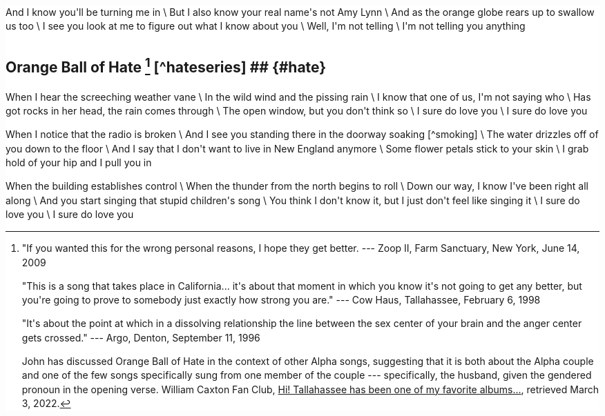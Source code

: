 And I know you'll be turning me in \\
But I also know your real name's not Amy Lynn \\
And as the orange globe rears up to swallow us too \\
I see you look at me to figure out what I know about you \\
Well, I'm not telling \\
I'm not telling you anything

[^ballofloveseries]:
    Orange Ball of Love is part of the [Orange Ball of ...
    series](series.html#orangeball).

## Orange Ball of Hate [^hatejohn] [^hateseries] ## {#hate}

When I hear the screeching weather vane \\
In the wild wind and the pissing rain \\
I know that one of us, I'm not saying who \\
Has got rocks in her head, the rain comes through \\
The open window, but you don't think so \\
I sure do love you \\
I sure do love you

When I notice that the radio is broken \\
And I see you standing there in the doorway soaking [^smoking] \\
The water drizzles off of you down to the floor \\
And I say that I don't want to live in New England anymore \\
Some flower petals stick to your skin \\
I grab hold of your hip and I pull you in

When the building establishes control \\
When the thunder from the north begins to roll \\
Down our way, I know I've been right all along \\
And you start singing that stupid children's song \\
You think I don't know it, but I just don't feel like singing it \\
I sure do love you \\
I sure do love you

[^hatejohn]:
    "If you wanted this for the wrong personal reasons, I hope they get
    better. --- Zoop II, Farm Sanctuary, New York, June 14, 2009

    "This is a song that takes place in California... it's about that moment in
    which you know it's not going to get any better, but you're going to prove
    to somebody just exactly how strong you are." --- Cow Haus, Tallahassee,
    February 6, 1998

    "It's about the point at which in a dissolving relationship the line
    between the sex center of your brain and the anger center gets crossed."
    --- Argo, Denton, September 11, 1996

    John has discussed Orange Ball of Hate in the context of other Alpha
    songs, suggesting that it is both about the Alpha couple and one of the
    few songs specifically sung from one member of the couple ---
    specifically, the husband, given the gendered pronoun in the opening
    verse. William Caxton Fan Club, [Hi! Tallahassee has been one of my
    favorite
    albums...](https://johndarnielle.tumblr.com/post/119711150476/hi-tallahassee-has-been-one-of-my-favorite-albums),
    retrieved March 3, 2022.
